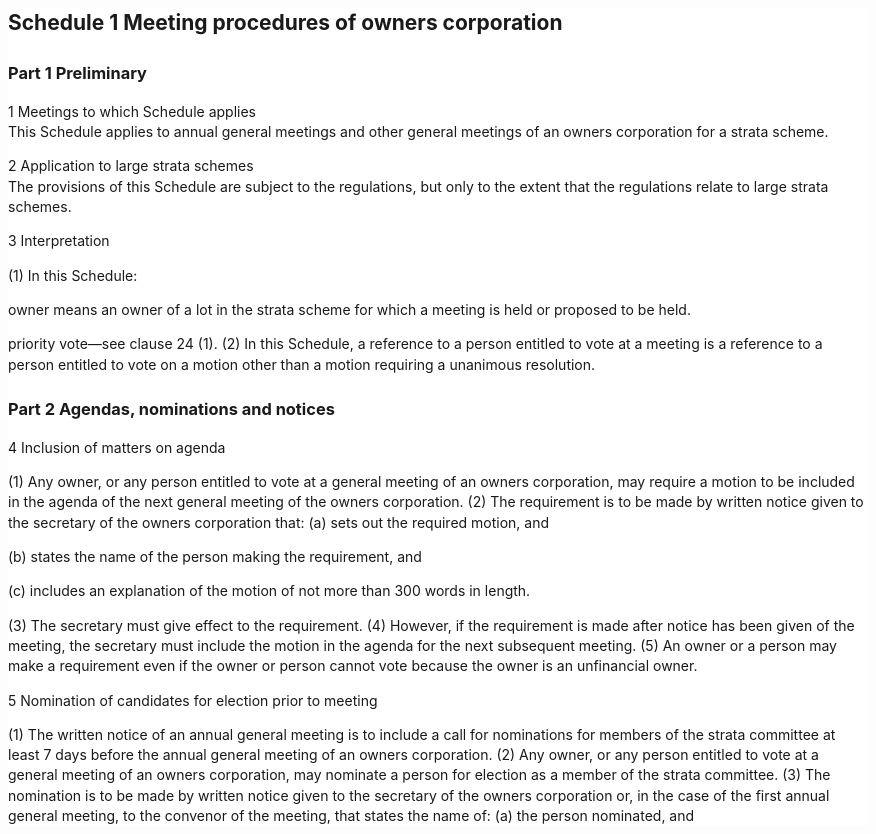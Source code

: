 ## Schedule 1    Meeting procedures of owners corporation   

###  Part 1    Preliminary   
  
1  Meetings to which Schedule applies   
This Schedule applies to annual general meetings and other general meetings of an owners corporation for a strata scheme.   
  
2  Application to large strata schemes   
The provisions of this Schedule are subject to the regulations, but only to the extent that the regulations relate to large strata schemes.   
  
3  Interpretation   
 
(1)   In this Schedule:  

  <span id="/sch1/part1/cl3-sub.1-def.owner" class="frag-defterm">owner means an owner of a lot in the strata scheme for which a meeting is held or proposed to be held.  

  <span id="/sch1/part1/cl3-sub.1-def.priorityvote" class="frag-defterm">priority vote—see clause 24 (1). 
(2)   In this Schedule, a reference to a <span id="/sch1/part1/cl3-sub.2-def.personentitledtovote" class="frag-defterm">person entitled to vote at a meeting is a reference to a person entitled to vote on a motion other than a motion requiring a unanimous resolution.   

###  Part 2    Agendas, nominations and notices   
  
4  Inclusion of matters on agenda   
 
(1)   Any owner, or any person entitled to vote at a general meeting of an owners corporation, may require a motion to be included in the agenda of the next general meeting of the owners corporation. 
(2)   The requirement is to be made by written notice given to the secretary of the owners corporation that:
 (a)  sets out the required motion, and   

 (b)  states the name of the person making the requirement, and   

 (c)  includes an explanation of the motion of not more than 300 words in length.   
 
(3)   The secretary must give effect to the requirement. 
(4)   However, if the requirement is made after notice has been given of the meeting, the secretary must include the motion in the agenda for the next subsequent meeting. 
(5)   An owner or a person may make a requirement even if the owner or person cannot vote because the owner is an unfinancial owner.   
  
5  Nomination of candidates for election prior to meeting   
 
(1)   The written notice of an annual general meeting is to include a call for nominations for members of the strata committee at least 7 days before the annual general meeting of an owners corporation. 
(2)   Any owner, or any person entitled to vote at a general meeting of an owners corporation, may nominate a person for election as a member of the strata committee. 
(3)   The nomination is to be made by written notice given to the secretary of the owners corporation or, in the case of the first annual general meeting, to the convenor of the meeting, that states the name of:
 (a)  the person nominated, and   
